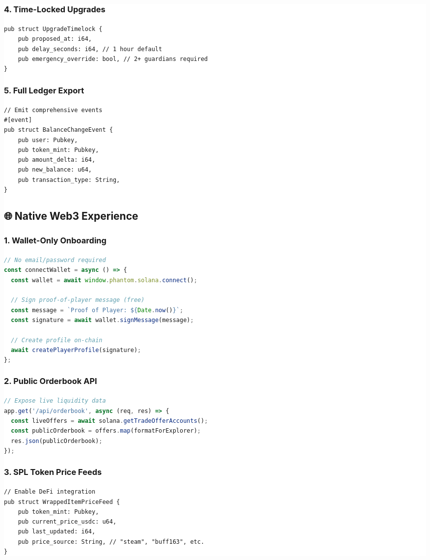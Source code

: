 ### 4. Time-Locked Upgrades
```solana
pub struct UpgradeTimelock {
    pub proposed_at: i64,
    pub delay_seconds: i64, // 1 hour default
    pub emergency_override: bool, // 2+ guardians required
}
```

### 5. Full Ledger Export
```solana
// Emit comprehensive events
#[event]
pub struct BalanceChangeEvent {
    pub user: Pubkey,
    pub token_mint: Pubkey,
    pub amount_delta: i64,
    pub new_balance: u64,
    pub transaction_type: String,
}
```

## 🌐 Native Web3 Experience

### 1. Wallet-Only Onboarding
```typescript
// No email/password required
const connectWallet = async () => {
  const wallet = await window.phantom.solana.connect();
  
  // Sign proof-of-player message (free)
  const message = `Proof of Player: ${Date.now()}`;
  const signature = await wallet.signMessage(message);
  
  // Create profile on-chain
  await createPlayerProfile(signature);
};
```

### 2. Public Orderbook API
```typescript
// Expose live liquidity data
app.get('/api/orderbook', async (req, res) => {
  const liveOffers = await solana.getTradeOfferAccounts();
  const publicOrderbook = offers.map(formatForExplorer);
  res.json(publicOrderbook);
});
```

### 3. SPL Token Price Feeds
```solana
// Enable DeFi integration
pub struct WrappedItemPriceFeed {
    pub token_mint: Pubkey,
    pub current_price_usdc: u64,
    pub last_updated: i64,
    pub price_source: String, // "steam", "buff163", etc.
}
```
